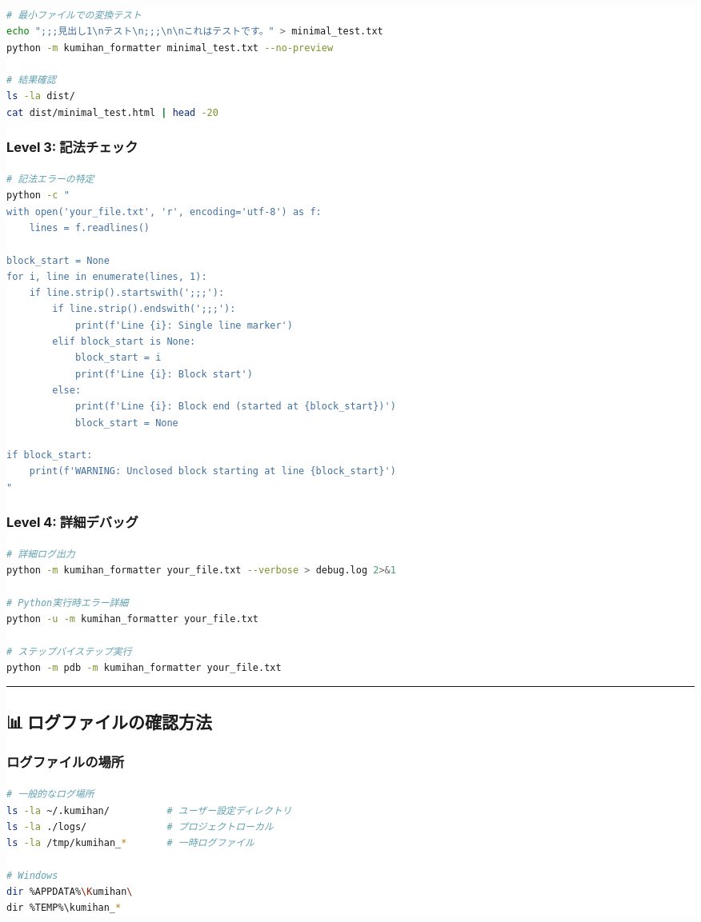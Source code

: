 ```bash
# 最小ファイルでの変換テスト
echo ";;;見出し1\nテスト\n;;;\n\nこれはテストです。" > minimal_test.txt
python -m kumihan_formatter minimal_test.txt --no-preview

# 結果確認
ls -la dist/
cat dist/minimal_test.html | head -20
```

### **Level 3: 記法チェック**
```bash
# 記法エラーの特定
python -c "
with open('your_file.txt', 'r', encoding='utf-8') as f:
    lines = f.readlines()

block_start = None
for i, line in enumerate(lines, 1):
    if line.strip().startswith(';;;'):
        if line.strip().endswith(';;;'):
            print(f'Line {i}: Single line marker')
        elif block_start is None:
            block_start = i
            print(f'Line {i}: Block start')
        else:
            print(f'Line {i}: Block end (started at {block_start})')
            block_start = None

if block_start:
    print(f'WARNING: Unclosed block starting at line {block_start}')
"
```

### **Level 4: 詳細デバッグ**
```bash
# 詳細ログ出力
python -m kumihan_formatter your_file.txt --verbose > debug.log 2>&1

# Python実行時エラー詳細
python -u -m kumihan_formatter your_file.txt

# ステップバイステップ実行
python -m pdb -m kumihan_formatter your_file.txt
```

---

## 📊 **ログファイルの確認方法**

### **ログファイルの場所**
```bash
# 一般的なログ場所
ls -la ~/.kumihan/          # ユーザー設定ディレクトリ
ls -la ./logs/              # プロジェクトローカル
ls -la /tmp/kumihan_*       # 一時ログファイル

# Windows
dir %APPDATA%\Kumihan\
dir %TEMP%\kumihan_*
```
